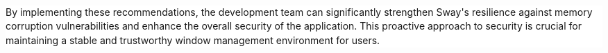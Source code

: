 By implementing these recommendations, the development team can significantly strengthen Sway's resilience against memory corruption vulnerabilities and enhance the overall security of the application. This proactive approach to security is crucial for maintaining a stable and trustworthy window management environment for users.